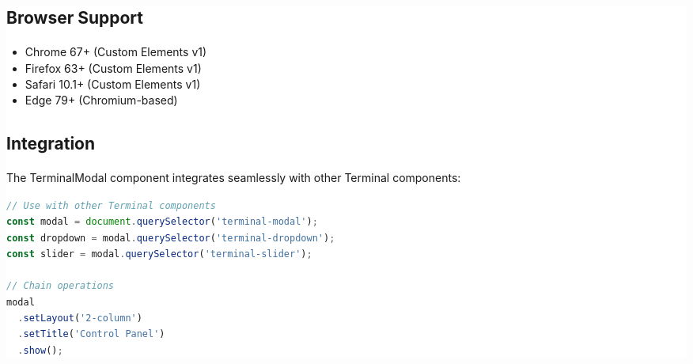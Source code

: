 ## Browser Support

- Chrome 67+ (Custom Elements v1)
- Firefox 63+ (Custom Elements v1)
- Safari 10.1+ (Custom Elements v1)
- Edge 79+ (Chromium-based)

## Integration

The TerminalModal component integrates seamlessly with other Terminal components:

```javascript
// Use with other Terminal components
const modal = document.querySelector('terminal-modal');
const dropdown = modal.querySelector('terminal-dropdown');
const slider = modal.querySelector('terminal-slider');

// Chain operations
modal
  .setLayout('2-column')
  .setTitle('Control Panel')
  .show();
```